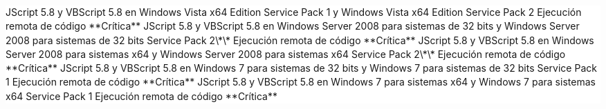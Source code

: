 </tr>
<tr class="alternateRow">
<td style="border:1px solid black;">
JScript 5.8 y VBScript 5.8 en Windows Vista x64 Edition Service Pack 1 y Windows Vista x64 Edition Service Pack 2
</td>
<td style="border:1px solid black;">
Ejecución remota de código
</td>
<td style="border:1px solid black;">
**Crítica**
</td>
</tr>
<tr>
<td style="border:1px solid black;">
JScript 5.8 y VBScript 5.8 en Windows Server 2008 para sistemas de 32 bits y Windows Server 2008 para sistemas de 32 bits Service Pack 2\*\*
</td>
<td style="border:1px solid black;">
Ejecución remota de código
</td>
<td style="border:1px solid black;">
**Crítica**
</td>
</tr>
<tr class="alternateRow">
<td style="border:1px solid black;">
JScript 5.8 y VBScript 5.8 en Windows Server 2008 para sistemas x64 y Windows Server 2008 para sistemas x64 Service Pack 2\*\*
</td>
<td style="border:1px solid black;">
Ejecución remota de código
</td>
<td style="border:1px solid black;">
**Crítica**
</td>
</tr>
<tr>
<td style="border:1px solid black;">
JScript 5.8 y VBScript 5.8 en Windows 7 para sistemas de 32 bits y Windows 7 para sistemas de 32 bits Service Pack 1
</td>
<td style="border:1px solid black;">
Ejecución remota de código
</td>
<td style="border:1px solid black;">
**Crítica**
</td>
</tr>
<tr class="alternateRow">
<td style="border:1px solid black;">
JScript 5.8 y VBScript 5.8 en Windows 7 para sistemas x64 y Windows 7 para sistemas x64 Service Pack 1
</td>
<td style="border:1px solid black;">
Ejecución remota de código
</td>
<td style="border:1px solid black;">
**Crítica**
</td>
</tr>
<tr>
<td style="border:1px solid black;">